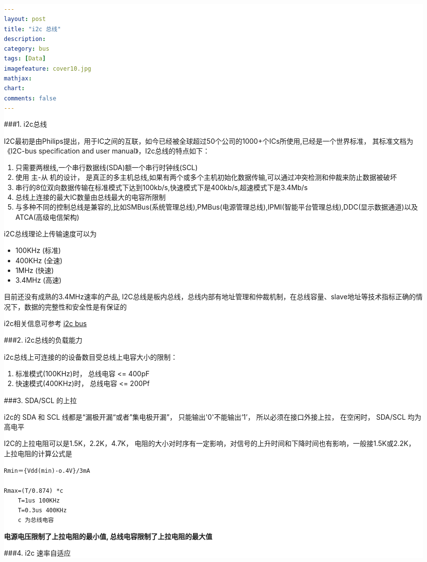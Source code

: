 ```yaml
---
layout: post
title: "i2c 总线"
description:
category: bus
tags: [Data]
imagefeature: cover10.jpg
mathjax: 
chart:
comments: false
---
```


###1. i2c总线

I2C最初是由Philips提出，用于IC之间的互联，如今已经被全球超过50个公司的1000+个ICs所使用,已经是一个世界标准， 其标准文档为《I2C-bus specification and user manual》，I2c总线的特点如下：

1. 只需要两根线,一个串行数据线(SDA)额一个串行时钟线(SCL)
2. 使用 主-从 机的设计， 是真正的多主机总线,如果有两个或多个主机初始化数据传输,可以通过冲突检测和仲裁来防止数据被破坏
3. 串行的8位双向数据传输在标准模式下达到100kb/s,快速模式下是400kb/s,超速模式下是3.4Mb/s
4. 总线上连接的最大IC数量由总线最大的电容所限制
5. 与多种不同的控制总线是兼容的,比如SMBus(系统管理总线),PMBus(电源管理总线),IPMI(智能平台管理总线),DDC(显示数据通道)以及ATCA(高级电信架构)

i2C总线理论上传输速度可以为

+ 100KHz (标准)
+ 400KHz (全速)
+ 1MHz   (快速)
+ 3.4MHz (高速)

目前还没有成熟的3.4MHz速率的产品, I2C总线是板内总线，总线内部有地址管理和仲裁机制，在总线容量、slave地址等技术指标正确的情况下，数据的完整性和安全性是有保证的

i2c相关信息可参考 [i2c bus](http://www.i2c-bus.org/i2c-bus/)

###2. i2c总线的负载能力

i2c总线上可连接的的设备数目受总线上电容大小的限制：

1. 标准模式(100KHz)时， 总线电容 <= 400pF
2. 快速模式(400KHz)时， 总线电容 <= 200Pf

###3. SDA/SCL 的上拉

i2c的 SDA 和 SCL 线都是“漏极开漏“或者”集电极开漏”， 只能输出'0'不能输出‘1’， 所以必须在接口外接上拉， 在空闲时， SDA/SCL 均为高电平

I2C的上拉电阻可以是1.5K，2.2K，4.7K， 电阻的大小对时序有一定影响，对信号的上升时间和下降时间也有影响，一般接1.5K或2.2K， 上拉电阻的计算公式是

	Rmin＝{Vdd(min)-o.4V}/3mA

	Rmax=(T/0.874) *c
		T=1us 100KHz
		T=0.3us 400KHz
		c 为总线电容

**电源电压限制了上拉电阻的最小值, 总线电容限制了上拉电阻的最大值**

###4. i2c 速率自适应
